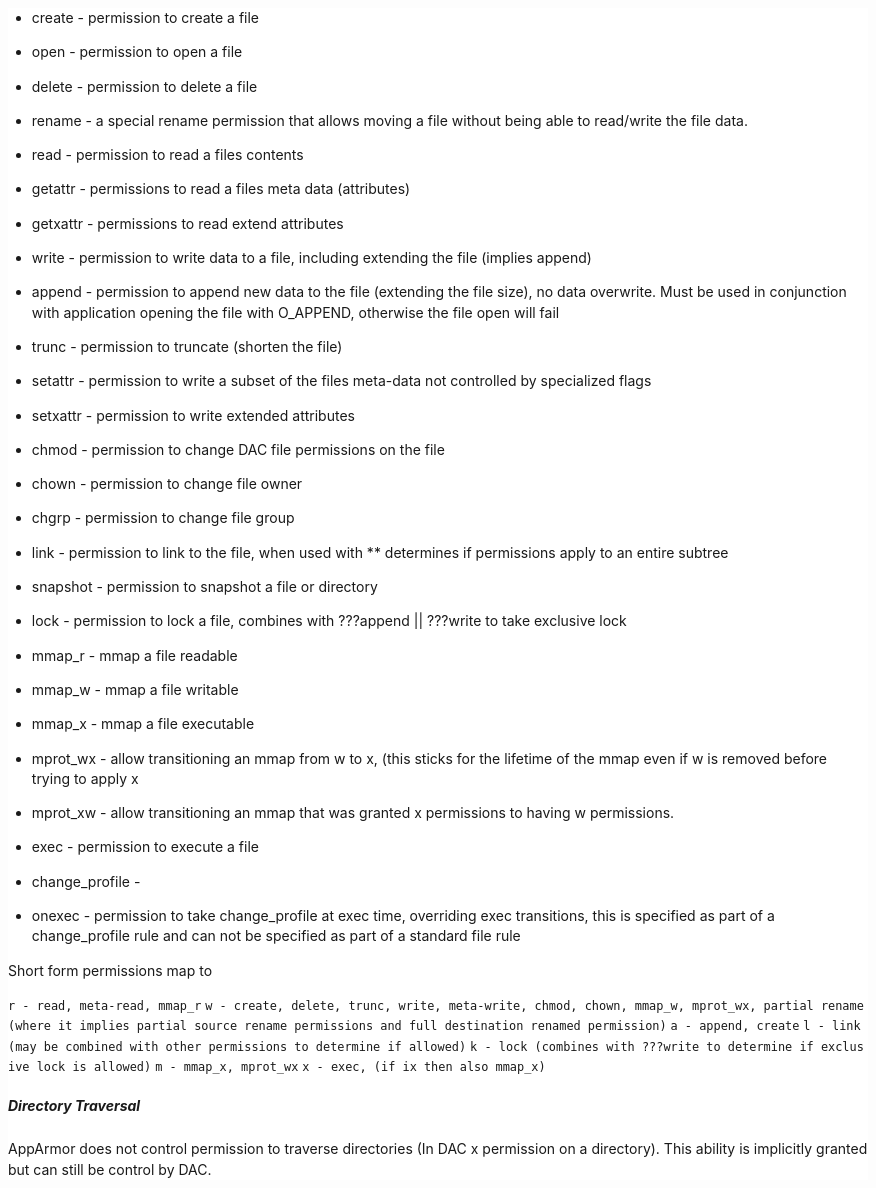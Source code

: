 -   create - permission to create a file
-   open - permission to open a file
-   delete - permission to delete a file
-   rename - a special rename permission that allows moving a file without being able to read/write the file data.
-   read - permission to read a files contents
-   getattr - permissions to read a files meta data (attributes)
-   getxattr - permissions to read extend attributes
-   write - permission to write data to a file, including extending the file (implies append)
-   append - permission to append new data to the file (extending the file size), no data overwrite. Must be used in conjunction with application opening the file with O\_APPEND, otherwise the file open will fail
-   trunc - permission to truncate (shorten the file)
-   setattr - permission to write a subset of the files meta-data not controlled by specialized flags
-   setxattr - permission to write extended attributes
-   chmod - permission to change DAC file permissions on the file
-   chown - permission to change file owner
-   chgrp - permission to change file group
-   link - permission to link to the file, when used with \*\* determines if permissions apply to an entire subtree
-   snapshot - permission to snapshot a file or directory
-   lock - permission to lock a file, combines with ???append || ???write to take exclusive lock
-   mmap\_r - mmap a file readable
-   mmap\_w - mmap a file writable
-   mmap\_x - mmap a file executable
-   mprot\_wx - allow transitioning an mmap from w to x, (this sticks for the lifetime of the mmap even if w is removed before trying to apply x
-   mprot\_xw - allow transitioning an mmap that was granted x permissions to having w permissions.
-   exec - permission to execute a file



-   change\_profile -
-   onexec - permission to take change\_profile at exec time, overriding exec transitions, this is specified as part of a change\_profile rule and can not be specified as part of a standard file rule

Short form permissions map to

`r - read, meta-read, mmap_r`
`w - create, delete, trunc, write, meta-write, chmod, chown, mmap_w, mprot_wx, partial rename (where it implies partial source rename permissions and full destination renamed permission)`
`a - append, create`
`l - link (may be combined with other permissions to determine if allowed)`
`k - lock (combines with ???write to determine if exclusive lock is allowed)`
`m - mmap_x, mprot_wx`
`x - exec, (if ix then also mmap_x)`

##### Directory Traversal

AppArmor does not control permission to traverse directories (In DAC
x permission on a directory). This ability is implicitly granted but
can still be control by DAC.
